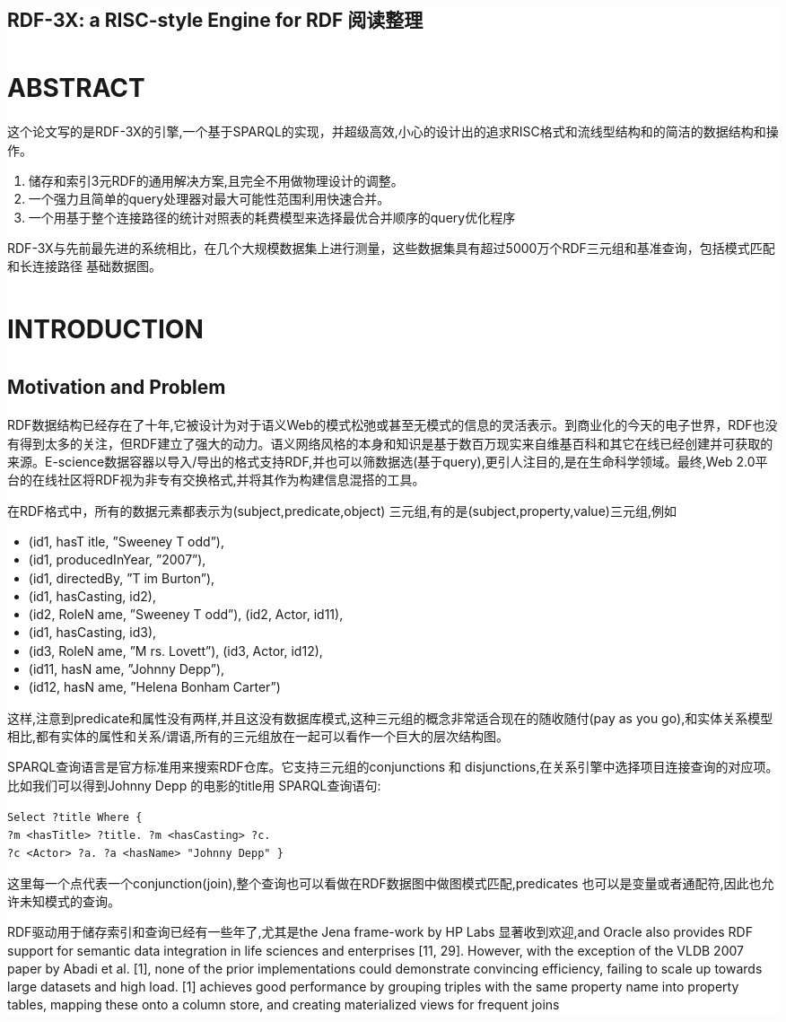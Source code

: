 RDF-3X: a RISC-style Engine for RDF 阅读整理
---

# ABSTRACT

 这个论文写的是RDF-3X的引擎,一个基于SPARQL的实现，并超级高效,小心的设计出的追求RISC格式和流线型结构和的简洁的数据结构和操作。

 1. 储存和索引3元RDF的通用解决方案,且完全不用做物理设计的调整。
 2. 一个强力且简单的query处理器对最大可能性范围利用快速合并。
 3. 一个用基于整个连接路径的统计对照表的耗费模型来选择最优合并顺序的query优化程序

RDF-3X与先前最先进的系统相比，在几个大规模数据集上进行测量，这些数据集具有超过5000万个RDF三元组和基准查询，包括模式匹配和长连接路径 基础数据图。

# INTRODUCTION

## Motivation and Problem

RDF数据结构已经存在了十年,它被设计为对于语义Web的模式松弛或甚至无模式的信息的灵活表示。到商业化的今天的电子世界，RDF也没有得到太多的关注，但RDF建立了强大的动力。语义网络风格的本身和知识是基于数百万现实来自维基百科和其它在线已经创建并可获取的来源。E-science数据容器以导入/导出的格式支持RDF,并也可以筛数据选(基于query),更引人注目的,是在生命科学领域。最终,Web 2.0平台的在线社区将RDF视为非专有交换格式,并将其作为构建信息混搭的工具。

在RDF格式中，所有的数据元素都表示为(subject,predicate,object) 三元组,有的是(subject,property,value)三元组,例如

 * (id1, hasT itle, ”Sweeney T odd”),
 * (id1, producedInYear, ”2007”),
 * (id1, directedBy, ”T im Burton”),
 * (id1, hasCasting, id2),
 * (id2, RoleN ame, ”Sweeney T odd”), (id2, Actor, id11),
 * (id1, hasCasting, id3),
 * (id3, RoleN ame, ”M rs. Lovett”), (id3, Actor, id12),
 * (id11, hasN ame, ”Johnny Depp”),
 * (id12, hasN ame, ”Helena Bonham Carter”)

 这样,注意到predicate和属性没有两样,并且这没有数据库模式,这种三元组的概念非常适合现在的随收随付(pay as you go),和实体关系模型相比,都有实体的属性和关系/谓语,所有的三元组放在一起可以看作一个巨大的层次结构图。

 SPARQL查询语言是官方标准用来搜索RDF仓库。它支持三元组的conjunctions 和 disjunctions,在关系引擎中选择项目连接查询的对应项。比如我们可以得到Johnny Depp 的电影的title用 SPARQL查询语句:

```
Select ?title Where {
?m <hasTitle> ?title. ?m <hasCasting> ?c.
?c <Actor> ?a. ?a <hasName> "Johnny Depp" }
```

这里每一个点代表一个conjunction(join),整个查询也可以看做在RDF数据图中做图模式匹配,predicates 也可以是变量或者通配符,因此也允许未知模式的查询。

RDF驱动用于储存索引和查询已经有一些年了,尤其是the Jena frame-work by HP Labs 显著收到欢迎,and Oracle also provides RDF support for semantic data integration in life sciences and enterprises [11, 29]. However, with the exception of the VLDB 2007 paper by Abadi et al. [1], none of the prior implementations could demonstrate convincing efficiency, failing to scale up towards large datasets and high load. [1] achieves good performance by grouping triples with the same property name into property tables, mapping these onto a column store, and creating materialized views for frequent joins
